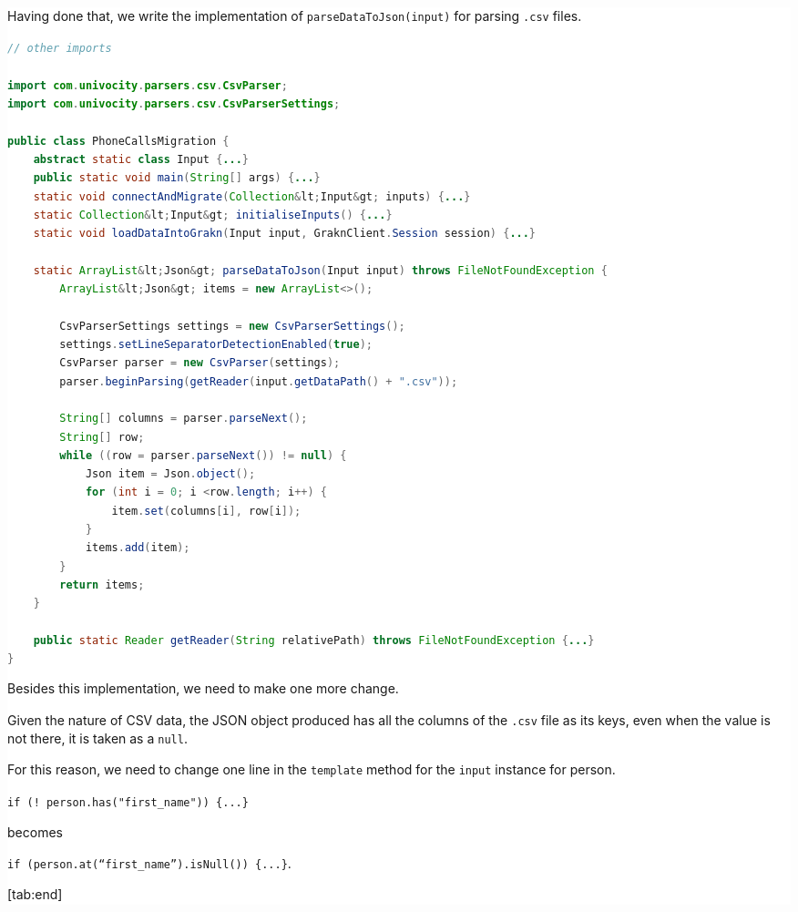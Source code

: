 Having done that, we write the implementation of `parseDataToJson(input)` for parsing `.csv` files.


```java
// other imports

import com.univocity.parsers.csv.CsvParser;
import com.univocity.parsers.csv.CsvParserSettings;

public class PhoneCallsMigration {
    abstract static class Input {...}
    public static void main(String[] args) {...}
    static void connectAndMigrate(Collection&lt;Input&gt; inputs) {...}
    static Collection&lt;Input&gt; initialiseInputs() {...}
    static void loadDataIntoGrakn(Input input, GraknClient.Session session) {...}

    static ArrayList&lt;Json&gt; parseDataToJson(Input input) throws FileNotFoundException {
        ArrayList&lt;Json&gt; items = new ArrayList<>();

        CsvParserSettings settings = new CsvParserSettings();
        settings.setLineSeparatorDetectionEnabled(true);
        CsvParser parser = new CsvParser(settings);
        parser.beginParsing(getReader(input.getDataPath() + ".csv"));

        String[] columns = parser.parseNext();
        String[] row;
        while ((row = parser.parseNext()) != null) {
            Json item = Json.object();
            for (int i = 0; i <row.length; i++) {
                item.set(columns[i], row[i]);
            }
            items.add(item);
        }
        return items;
    }

    public static Reader getReader(String relativePath) throws FileNotFoundException {...}
}
```

Besides this implementation, we need to make one more change.

Given the nature of CSV data, the JSON object produced has all the columns of the `.csv` file as its keys, even when the value is not there, it is taken as a `null`.

For this reason, we need to change one line in the `template` method for the `input` instance for person.

`if (! person.has("first_name")) {...}`

becomes

`if (person.at(“first_name”).isNull()) {...}`.

[tab:end]
